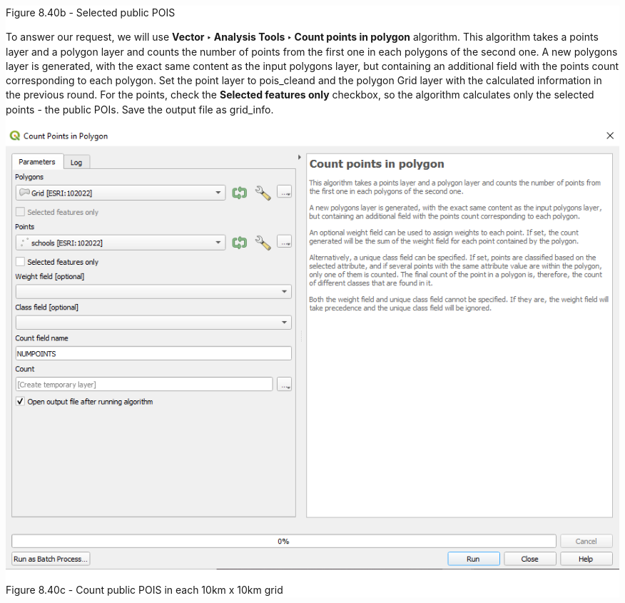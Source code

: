 Figure 8.40b - Selected public POIS

To answer our request, we will use **Vector ‣ Analysis Tools ‣ Count points in polygon** algorithm. This algorithm takes a points layer and a polygon layer and counts the number of points from the first one in each polygons of the second one. A new polygons layer is generated, with the exact same content as the input polygons layer, but containing an additional field with the points count corresponding to each polygon. Set the point layer to pois_cleand and the polygon Grid layer with the calculated information in the previous round. For the points, check the **Selected features only** checkbox, so the algorithm calculates only the selected points - the public POIs. Save the output file as grid_info. 


![Count public POIS in each 10km x 10km grid](media/fig840_c.png "Count public POIS in each 10km x 10km grid")

Figure 8.40c - Count public POIS in each 10km x 10km grid

